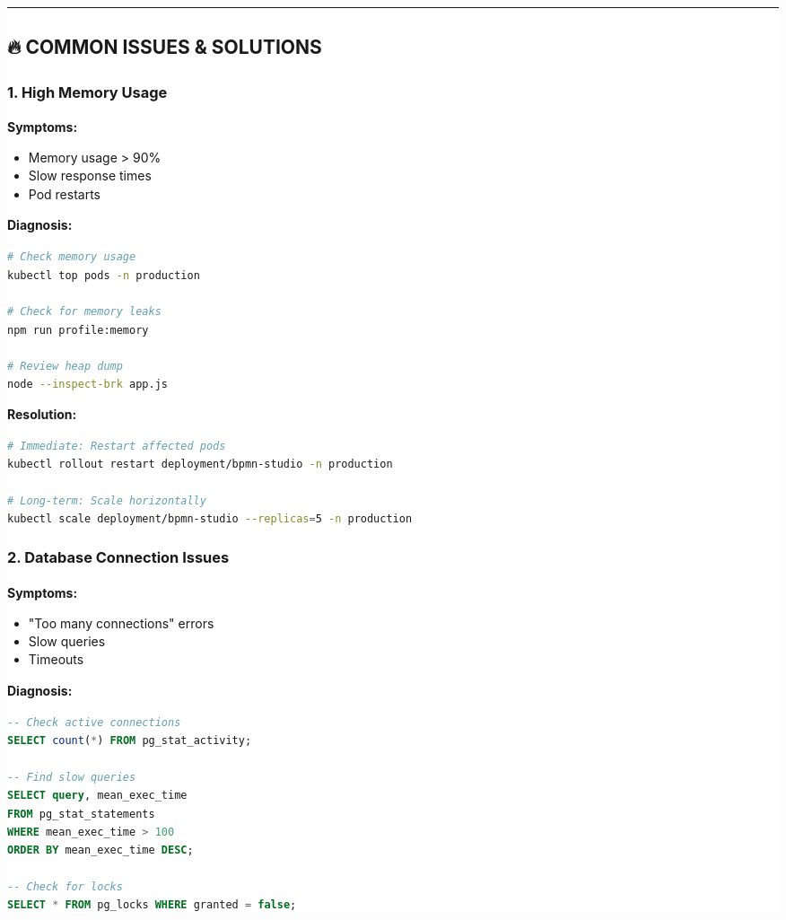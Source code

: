 
---

## **🔥 COMMON ISSUES & SOLUTIONS**

### **1. High Memory Usage**

**Symptoms:**
- Memory usage > 90%
- Slow response times
- Pod restarts

**Diagnosis:**
```bash
# Check memory usage
kubectl top pods -n production

# Check for memory leaks
npm run profile:memory

# Review heap dump
node --inspect-brk app.js
```

**Resolution:**
```bash
# Immediate: Restart affected pods
kubectl rollout restart deployment/bpmn-studio -n production

# Long-term: Scale horizontally
kubectl scale deployment/bpmn-studio --replicas=5 -n production
```

### **2. Database Connection Issues**

**Symptoms:**
- "Too many connections" errors
- Slow queries
- Timeouts

**Diagnosis:**
```sql
-- Check active connections
SELECT count(*) FROM pg_stat_activity;

-- Find slow queries
SELECT query, mean_exec_time 
FROM pg_stat_statements 
WHERE mean_exec_time > 100
ORDER BY mean_exec_time DESC;

-- Check for locks
SELECT * FROM pg_locks WHERE granted = false;
```
